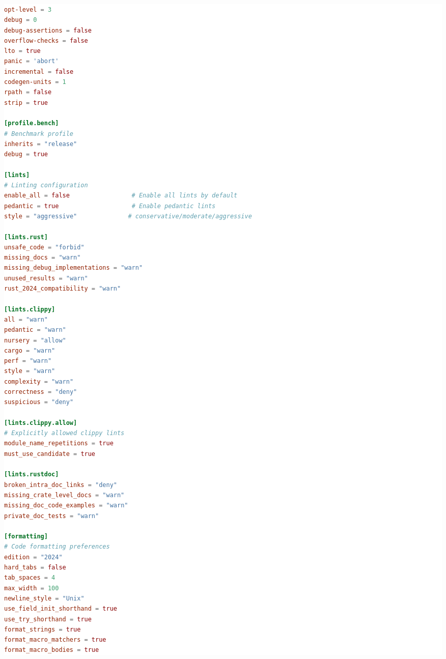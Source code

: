 ```toml
opt-level = 3
debug = 0
debug-assertions = false
overflow-checks = false
lto = true
panic = 'abort'
incremental = false
codegen-units = 1
rpath = false
strip = true

[profile.bench]
# Benchmark profile
inherits = "release"
debug = true

[lints]
# Linting configuration
enable_all = false                 # Enable all lints by default
pedantic = true                    # Enable pedantic lints
style = "aggressive"              # conservative/moderate/aggressive

[lints.rust]
unsafe_code = "forbid"
missing_docs = "warn"
missing_debug_implementations = "warn"
unused_results = "warn"
rust_2024_compatibility = "warn"

[lints.clippy]
all = "warn"
pedantic = "warn"
nursery = "allow"
cargo = "warn"
perf = "warn"
style = "warn"
complexity = "warn"
correctness = "deny"
suspicious = "deny"

[lints.clippy.allow]
# Explicitly allowed clippy lints
module_name_repetitions = true
must_use_candidate = true

[lints.rustdoc]
broken_intra_doc_links = "deny"
missing_crate_level_docs = "warn"
missing_doc_code_examples = "warn"
private_doc_tests = "warn"

[formatting]
# Code formatting preferences
edition = "2024"
hard_tabs = false
tab_spaces = 4
max_width = 100
newline_style = "Unix"
use_field_init_shorthand = true
use_try_shorthand = true
format_strings = true
format_macro_matchers = true
format_macro_bodies = true
```